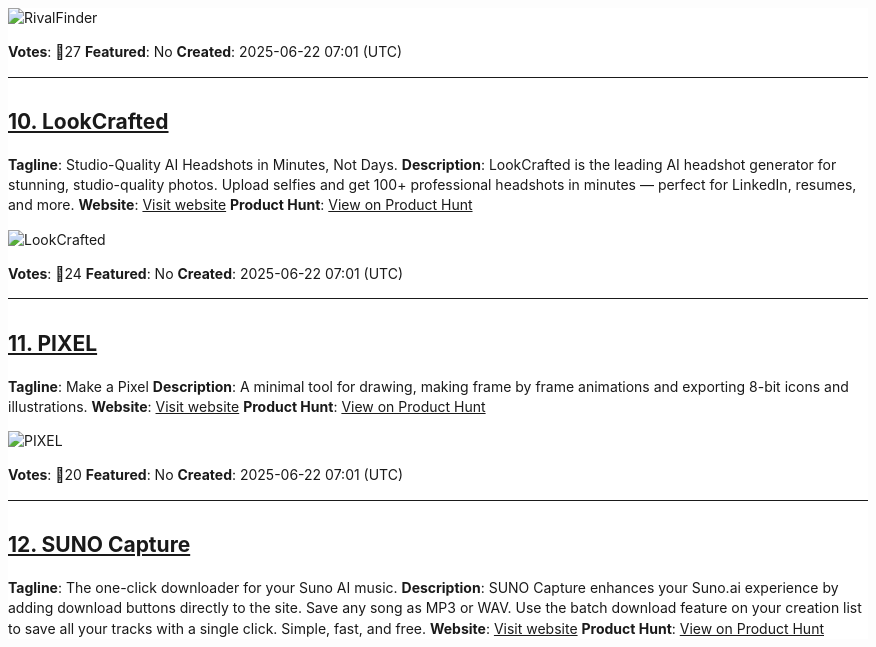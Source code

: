 ![RivalFinder](https://ph-files.imgix.net/f4fce8e3-f29f-4a81-b422-a379976d9215.jpeg?auto=format)

**Votes**: 🔺27
**Featured**: No
**Created**: 2025-06-22 07:01 (UTC)

---

## [10. LookCrafted](https://www.producthunt.com/posts/lookcrafted?utm_campaign=producthunt-api&utm_medium=api-v2&utm_source=Application%3A+phdata+%28ID%3A+183397%29)
**Tagline**: Studio-Quality AI Headshots in Minutes, Not Days.
**Description**: LookCrafted is the leading AI headshot generator for stunning, studio-quality photos. Upload selfies and get 100+ professional headshots in minutes — perfect for LinkedIn, resumes, and more.
**Website**: [Visit website](https://www.producthunt.com/r/YCUK3QGVG2EQOU?utm_campaign=producthunt-api&utm_medium=api-v2&utm_source=Application%3A+phdata+%28ID%3A+183397%29)
**Product Hunt**: [View on Product Hunt](https://www.producthunt.com/posts/lookcrafted?utm_campaign=producthunt-api&utm_medium=api-v2&utm_source=Application%3A+phdata+%28ID%3A+183397%29)

![LookCrafted](https://ph-files.imgix.net/66fa45cc-1dc7-4126-8df1-49466f89efae.png?auto=format)

**Votes**: 🔺24
**Featured**: No
**Created**: 2025-06-22 07:01 (UTC)

---

## [11. PIXEL](https://www.producthunt.com/posts/pixel-6?utm_campaign=producthunt-api&utm_medium=api-v2&utm_source=Application%3A+phdata+%28ID%3A+183397%29)
**Tagline**: Make a Pixel
**Description**: A minimal tool for drawing, making frame by frame animations and exporting 8-bit icons and illustrations.
**Website**: [Visit website](https://www.producthunt.com/r/EN43XLE2UQ6NS2?utm_campaign=producthunt-api&utm_medium=api-v2&utm_source=Application%3A+phdata+%28ID%3A+183397%29)
**Product Hunt**: [View on Product Hunt](https://www.producthunt.com/posts/pixel-6?utm_campaign=producthunt-api&utm_medium=api-v2&utm_source=Application%3A+phdata+%28ID%3A+183397%29)

![PIXEL](https://ph-files.imgix.net/3e61362b-c570-4cff-960c-35da3357e16b.png?auto=format)

**Votes**: 🔺20
**Featured**: No
**Created**: 2025-06-22 07:01 (UTC)

---

## [12. SUNO Capture](https://www.producthunt.com/posts/suno-capture?utm_campaign=producthunt-api&utm_medium=api-v2&utm_source=Application%3A+phdata+%28ID%3A+183397%29)
**Tagline**: The one-click downloader for your Suno AI music.
**Description**: SUNO Capture enhances your Suno.ai experience by adding download buttons directly to the site. Save any song as MP3 or WAV. Use the batch download feature on your creation list to save all your tracks with a single click. Simple, fast, and free.
**Website**: [Visit website](https://www.producthunt.com/r/MGX2ONWBXLPP4T?utm_campaign=producthunt-api&utm_medium=api-v2&utm_source=Application%3A+phdata+%28ID%3A+183397%29)
**Product Hunt**: [View on Product Hunt](https://www.producthunt.com/posts/suno-capture?utm_campaign=producthunt-api&utm_medium=api-v2&utm_source=Application%3A+phdata+%28ID%3A+183397%29)
